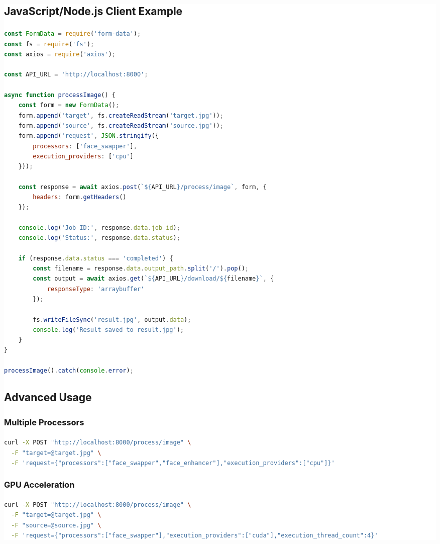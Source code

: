 ## JavaScript/Node.js Client Example

```javascript
const FormData = require('form-data');
const fs = require('fs');
const axios = require('axios');

const API_URL = 'http://localhost:8000';

async function processImage() {
    const form = new FormData();
    form.append('target', fs.createReadStream('target.jpg'));
    form.append('source', fs.createReadStream('source.jpg'));
    form.append('request', JSON.stringify({
        processors: ['face_swapper'],
        execution_providers: ['cpu']
    }));

    const response = await axios.post(`${API_URL}/process/image`, form, {
        headers: form.getHeaders()
    });

    console.log('Job ID:', response.data.job_id);
    console.log('Status:', response.data.status);

    if (response.data.status === 'completed') {
        const filename = response.data.output_path.split('/').pop();
        const output = await axios.get(`${API_URL}/download/${filename}`, {
            responseType: 'arraybuffer'
        });

        fs.writeFileSync('result.jpg', output.data);
        console.log('Result saved to result.jpg');
    }
}

processImage().catch(console.error);
```

## Advanced Usage

### Multiple Processors
```bash
curl -X POST "http://localhost:8000/process/image" \
  -F "target=@target.jpg" \
  -F 'request={"processors":["face_swapper","face_enhancer"],"execution_providers":["cpu"]}'
```

### GPU Acceleration
```bash
curl -X POST "http://localhost:8000/process/image" \
  -F "target=@target.jpg" \
  -F "source=@source.jpg" \
  -F 'request={"processors":["face_swapper"],"execution_providers":["cuda"],"execution_thread_count":4}'
```

